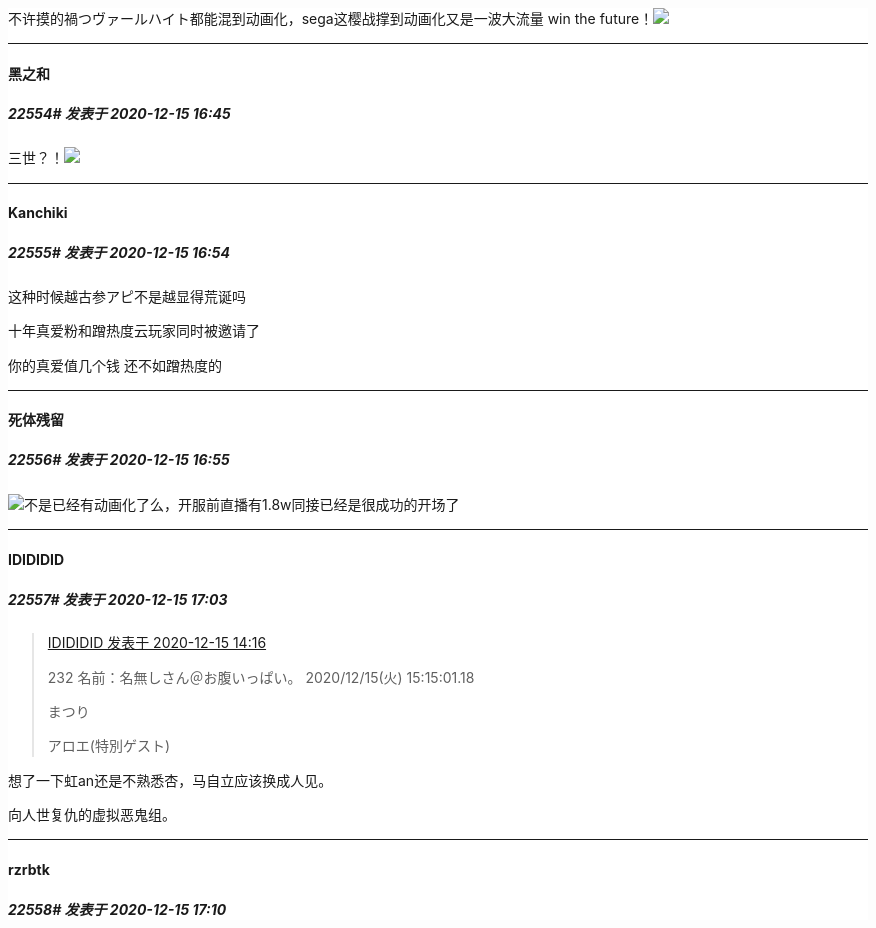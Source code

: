 不许摸的禍つヴァールハイト都能混到动画化，sega这樱战撑到动画化又是一波大流量
win the future！<img src="https://static.saraba1st.com/image/smiley/face2017/037.png" referrerpolicy="no-referrer">


-----

####  黑之和  
##### 22554#       发表于 2020-12-15 16:45


三世？！<img src="https://static.saraba1st.com/image/smiley/face2017/105.png" referrerpolicy="no-referrer">


-----

####  Kanchiki  
##### 22555#       发表于 2020-12-15 16:54


这种时候越古参アピ不是越显得荒诞吗

十年真爱粉和蹭热度云玩家同时被邀请了

你的真爱值几个钱 还不如蹭热度的


-----

####  死体残留  
##### 22556#       发表于 2020-12-15 16:55


<img src="https://static.saraba1st.com/image/smiley/face2017/023.png" referrerpolicy="no-referrer">不是已经有动画化了么，开服前直播有1.8w同接已经是很成功的开场了


-----

####  IDIDIDID  
##### 22557#       发表于 2020-12-15 17:03


<blockquote><a href="httphttps://bbs.saraba1st.com/2b/forum.php?mod=redirect&amp;goto=findpost&amp;pid=49727849&amp;ptid=1969498" target="_blank">IDIDIDID 发表于 2020-12-15 14:16</a>

232 名前：名無しさん＠お腹いっぱい。 2020/12/15(火) 15:15:01.18

まつり

アロエ(特別ゲスト)</blockquote>
想了一下虹an还是不熟悉杏，马自立应该换成人见。


向人世复仇的虚拟恶鬼组。


-----

####  rzrbtk  
##### 22558#       发表于 2020-12-15 17:10
